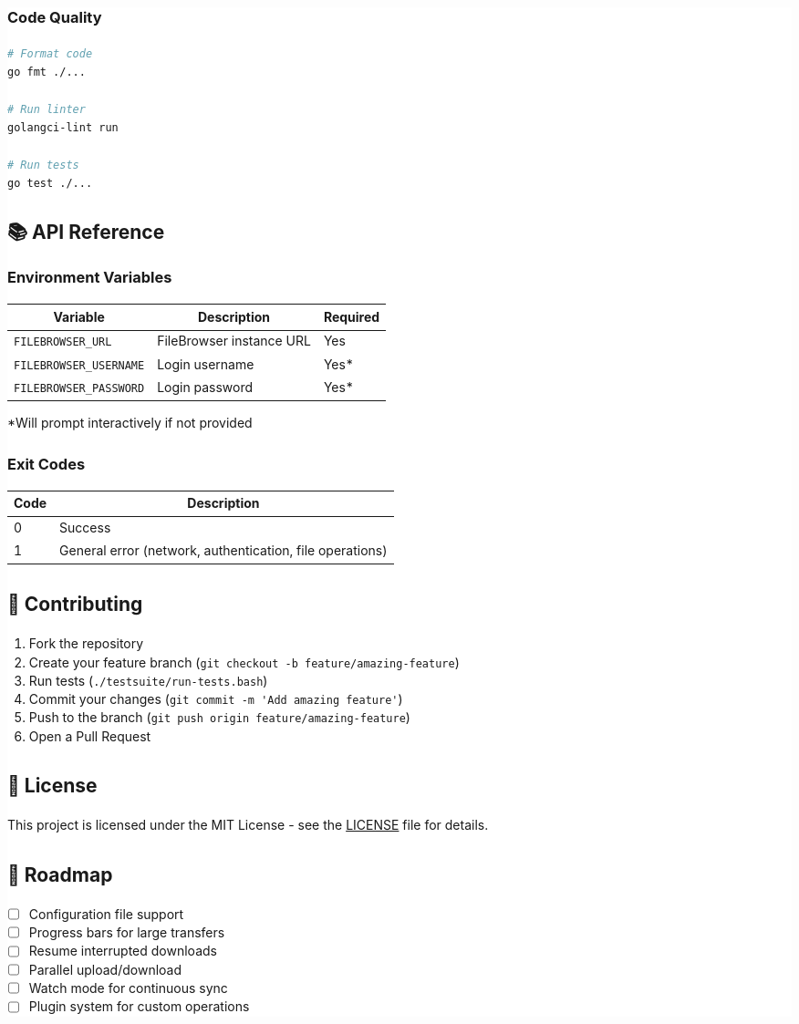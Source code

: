 ### Code Quality

```bash
# Format code
go fmt ./...

# Run linter
golangci-lint run

# Run tests
go test ./...
```

## 📚 API Reference

### Environment Variables

| Variable | Description | Required |
|----------|-------------|----------|
| `FILEBROWSER_URL` | FileBrowser instance URL | Yes |
| `FILEBROWSER_USERNAME` | Login username | Yes* |
| `FILEBROWSER_PASSWORD` | Login password | Yes* |

*Will prompt interactively if not provided

### Exit Codes

| Code | Description |
|------|-------------|
| 0 | Success |
| 1 | General error (network, authentication, file operations) |

## 🤝 Contributing

1. Fork the repository
2. Create your feature branch (`git checkout -b feature/amazing-feature`)
3. Run tests (`./testsuite/run-tests.bash`)
4. Commit your changes (`git commit -m 'Add amazing feature'`)
5. Push to the branch (`git push origin feature/amazing-feature`)
6. Open a Pull Request

## 📄 License

This project is licensed under the MIT License - see the [LICENSE](LICENSE) file for details.

## 🚧 Roadmap

- [ ] Configuration file support
- [ ] Progress bars for large transfers
- [ ] Resume interrupted downloads
- [ ] Parallel upload/download
- [ ] Watch mode for continuous sync
- [ ] Plugin system for custom operations
